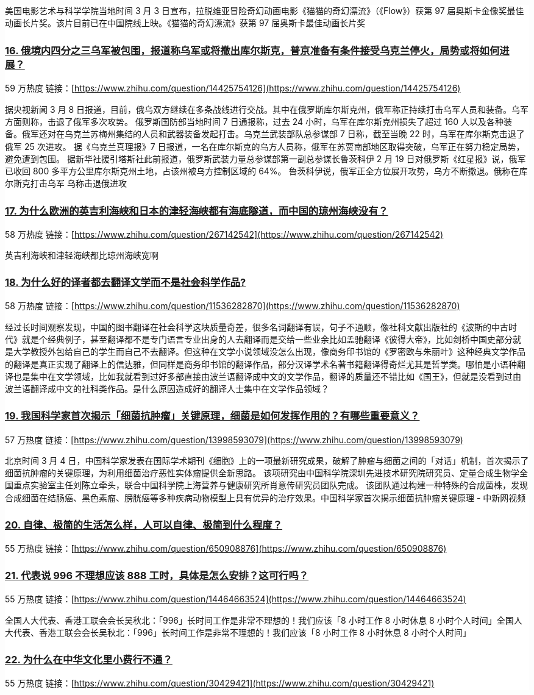 美国电影艺术与科学学院当地时间 3 月 3 日宣布，拉脱维亚冒险奇幻动画电影《猫猫的奇幻漂流》（《Flow》）获第 97 届奥斯卡金像奖最佳动画长片奖。该片目前已在中国院线上映。《猫猫的奇幻漂流》获第 97 届奥斯卡最佳动画长片奖

### [16. 俄境内四分之三乌军被包围，报道称乌军或将撤出库尔斯克，普京准备有条件接受乌克兰停火，局势或将如何进展？](https://www.zhihu.com/question/14425754126)
59 万热度 链接：[https://www.zhihu.com/question/14425754126](https://www.zhihu.com/question/14425754126)

据央视新闻 3 月 8 日报道，目前，俄乌双方继续在多条战线进行交战。其中在俄罗斯库尔斯克州，俄军称正持续打击乌军人员和装备。乌军方面则称，击退了俄军多次攻势。 俄罗斯国防部当地时间 7 日通报称，过去 24 小时，乌军在库尔斯克州损失了超过 160 人以及各种装备。俄军还对在乌克兰苏梅州集结的人员和武器装备发起打击。乌克兰武装部队总参谋部 7 日称，截至当晚 22 时，乌军在库尔斯克击退了俄军 25 次进攻。 据《乌克兰真理报》7 日报道，一名在库尔斯克的乌方人员称，俄军在苏贾南部地区取得突破，乌军正在努力稳定局势，避免遭到包围。 据新华社援引塔斯社此前报道，俄罗斯武装力量总参谋部第一副总参谋长鲁茨科伊 2 月 19 日对俄罗斯《红星报》说，俄军已收回 800 多平方公里库尔斯克州土地，占该州被乌方控制区域的 64%。 鲁茨科伊说，俄军正全方位展开攻势，乌方不断撤退。俄称在库尔斯克打击乌军 乌称击退俄进攻

### [17. 为什么欧洲的英吉利海峡和日本的津轻海峡都有海底隧道，而中国的琼州海峡没有？](https://www.zhihu.com/question/267142542)
58 万热度 链接：[https://www.zhihu.com/question/267142542](https://www.zhihu.com/question/267142542)

英吉利海峡和津轻海峡都比琼州海峡宽啊

### [18. 为什么好的译者都去翻译文学而不是社会科学作品?](https://www.zhihu.com/question/11536282870)
58 万热度 链接：[https://www.zhihu.com/question/11536282870](https://www.zhihu.com/question/11536282870)

经过长时间观察发现，中国的图书翻译在社会科学这块质量奇差，很多名词翻译有误，句子不通顺，像社科文献出版社的《波斯的中古时代》就是个经典例子，甚至翻译都不是专门语言专业出身的人去翻译而是交给一些业余比如孟驰翻译《彼得大帝》，比如剑桥中国史部分就是大学教授外包给自己的学生而自己不去翻译。但这种在文学小说领域没怎么出现，像商务印书馆的《罗密欧与朱丽叶》这种经典文学作品的翻译是真正实现了翻译上的信达雅，但同样是商务印书馆的翻译作品，部分汉译学术名著书籍翻译得奇烂尤其是哲学类。哪怕是小语种翻译也是集中在文学领域，比如我就看到过好多部直接由波兰语翻译成中文的文学作品，翻译的质量还不错比如《国王》，但就是没看到过由波兰语翻译成中文的社科类作品。是什么原因造成好的翻译人士集中在文学作品领域？

### [19. 我国科学家首次揭示「细菌抗肿瘤」关键原理，细菌是如何发挥作用的？有哪些重要意义？](https://www.zhihu.com/question/13998593079)
57 万热度 链接：[https://www.zhihu.com/question/13998593079](https://www.zhihu.com/question/13998593079)

北京时间 3 月 4 日，中国科学家发表在国际学术期刊《细胞》上的一项最新研究成果，破解了肿瘤与细菌之间的「对话」机制，首次揭示了细菌抗肿瘤的关键原理，为利用细菌治疗恶性实体瘤提供全新思路。 该项研究由中国科学院深圳先进技术研究院研究员、定量合成生物学全国重点实验室主任刘陈立牵头，联合中国科学院上海营养与健康研究所肖意传研究员团队完成。 该团队通过构建一种特殊的合成菌株，发现合成细菌在结肠癌、黑色素瘤、膀胱癌等多种疾病动物模型上具有优异的治疗效果。中国科学家首次揭示细菌抗肿瘤关键原理 - 中新网视频

### [20. 自律、极简的生活怎么样，人可以自律、极简到什么程度？](https://www.zhihu.com/question/650908876)
55 万热度 链接：[https://www.zhihu.com/question/650908876](https://www.zhihu.com/question/650908876)



### [21. 代表说 996 不理想应该 888 工时，具体是怎么安排？这可行吗？](https://www.zhihu.com/question/14464663524)
55 万热度 链接：[https://www.zhihu.com/question/14464663524](https://www.zhihu.com/question/14464663524)

全国人大代表、香港工联会会长吴秋北：「996」长时间工作是非常不理想的！我们应该「8 小时工作 8 小时休息 8 小时个人时间」全国人大代表、香港工联会会长吴秋北：「996」长时间工作是非常不理想的！我们应该「8 小时工作 8 小时休息 8 小时个人时间」

### [22. 为什么在中华文化里小费行不通？](https://www.zhihu.com/question/30429421)
55 万热度 链接：[https://www.zhihu.com/question/30429421](https://www.zhihu.com/question/30429421)
